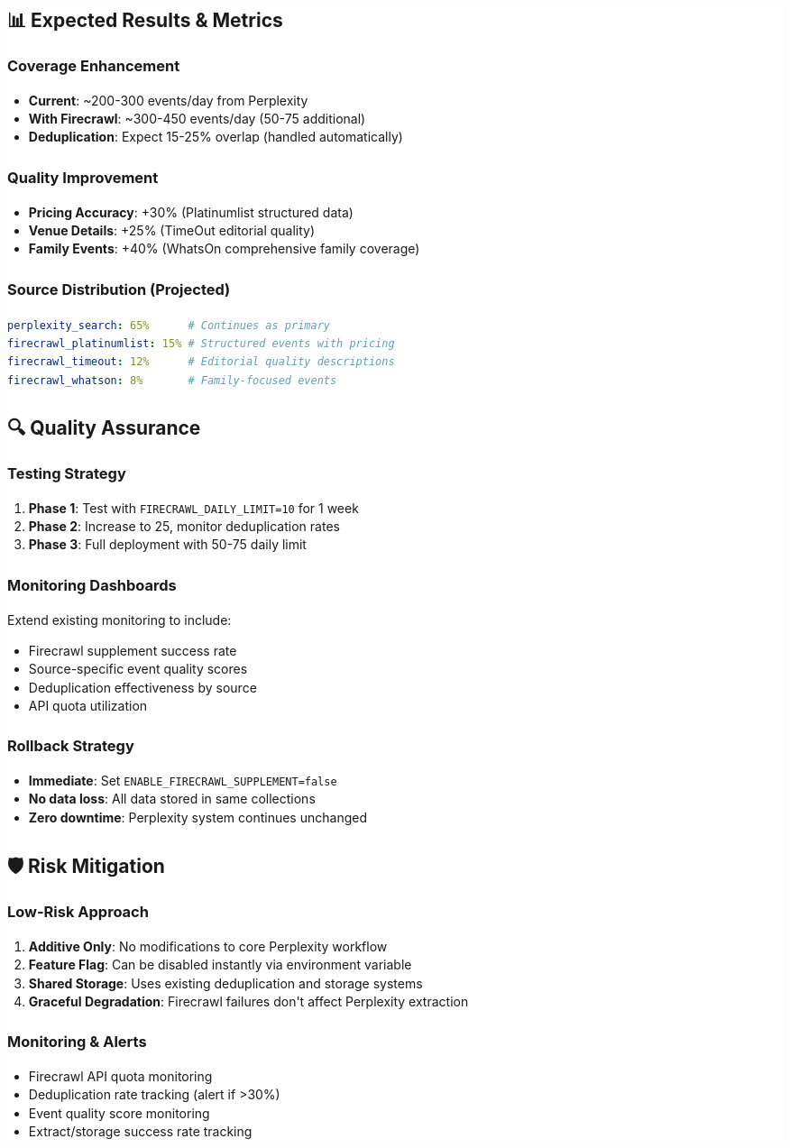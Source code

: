 ## 📊 **Expected Results & Metrics**

### **Coverage Enhancement**
- **Current**: ~200-300 events/day from Perplexity
- **With Firecrawl**: ~300-450 events/day (50-75 additional)
- **Deduplication**: Expect 15-25% overlap (handled automatically)

### **Quality Improvement**
- **Pricing Accuracy**: +30% (Platinumlist structured data)
- **Venue Details**: +25% (TimeOut editorial quality)
- **Family Events**: +40% (WhatsOn comprehensive family coverage)

### **Source Distribution (Projected)**
```yaml
perplexity_search: 65%      # Continues as primary
firecrawl_platinumlist: 15% # Structured events with pricing
firecrawl_timeout: 12%      # Editorial quality descriptions  
firecrawl_whatson: 8%       # Family-focused events
```

## 🔍 **Quality Assurance**

### **Testing Strategy**
1. **Phase 1**: Test with `FIRECRAWL_DAILY_LIMIT=10` for 1 week
2. **Phase 2**: Increase to 25, monitor deduplication rates
3. **Phase 3**: Full deployment with 50-75 daily limit

### **Monitoring Dashboards**
Extend existing monitoring to include:
- Firecrawl supplement success rate
- Source-specific event quality scores
- Deduplication effectiveness by source
- API quota utilization

### **Rollback Strategy**
- **Immediate**: Set `ENABLE_FIRECRAWL_SUPPLEMENT=false`
- **No data loss**: All data stored in same collections
- **Zero downtime**: Perplexity system continues unchanged

## 🛡️ **Risk Mitigation**

### **Low-Risk Approach**
1. **Additive Only**: No modifications to core Perplexity workflow
2. **Feature Flag**: Can be disabled instantly via environment variable
3. **Shared Storage**: Uses existing deduplication and storage systems
4. **Graceful Degradation**: Firecrawl failures don't affect Perplexity extraction

### **Monitoring & Alerts**
- Firecrawl API quota monitoring
- Deduplication rate tracking (alert if >30%)
- Event quality score monitoring
- Extract/storage success rate tracking
